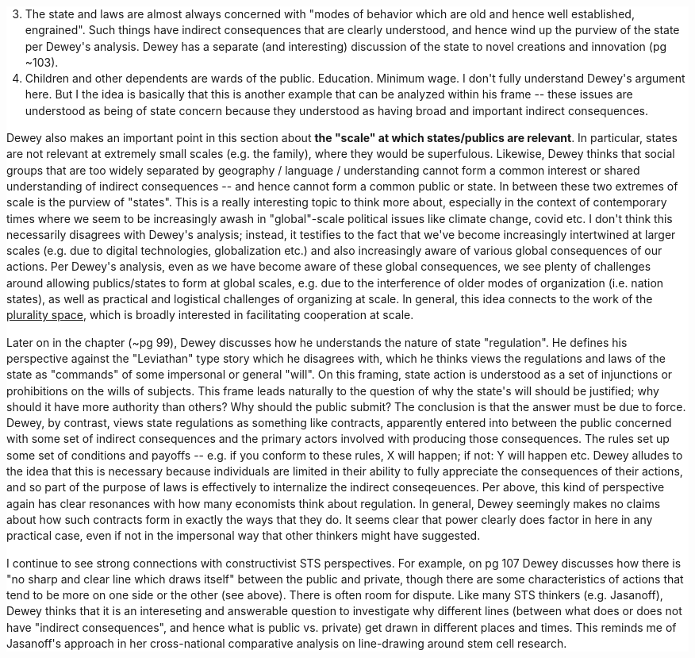 3. The state and laws are almost always concerned with "modes of behavior which are old and hence well established, engrained". Such things have indirect consequences that are clearly understood, and hence wind up the purview of the state per Dewey's analysis. Dewey has a separate (and interesting) discussion of the state to novel creations and innovation (pg ~103).
4. Children and other dependents are wards of the public. Education. Minimum wage. I don't fully understand Dewey's argument here. But I the idea is basically that this is another example that can be analyzed within his frame -- these issues are understood as being of state concern because they understood as having broad and important indirect consequences.

Dewey also makes an important point in this section about **the "scale" at which states/publics are relevant**. In particular, states are not relevant at extremely small scales (e.g. the family), where they would be superfulous. Likewise, Dewey thinks that social groups that are too widely separated by geography / language / understanding cannot form a common interest or shared understanding of indirect consequences -- and hence cannot form a common public or state. In between these two extremes of scale is the purview of "states". This is a really interesting topic to think more about, especially in the context of contemporary times where we seem to be increasingly awash in "global"-scale political issues like climate change, covid etc. I don't think this necessarily disagrees with Dewey's analysis; instead, it testifies to the fact that we've become increasingly intertwined at larger scales (e.g. due to digital technologies, globalization etc.) and also increasingly aware of various global consequences of our actions. Per Dewey's analysis, even as we have become aware of these global consequences, we see plenty of challenges around allowing publics/states to form at global scales, e.g. due to the interference of older modes of organization (i.e. nation states), as well as practical and logistical challenges of organizing at scale. In general, this idea connects to the work of the [plurality space](https://www.plurality.institute/), which is broadly interested in facilitating cooperation at scale.

Later on in the chapter (~pg 99), Dewey discusses how he understands the nature of state "regulation". He defines his perspective against the "Leviathan" type story which he disagrees with, which he thinks views the regulations and laws of the state as "commands" of some impersonal or general "will". On this framing, state action is understood as a set of injunctions or prohibitions on the wills of subjects. This frame leads naturally to the question of why the state's will should be justified; why should it have more authority than others? Why should the public submit? The conclusion is that the answer must be due to force. Dewey, by contrast, views state regulations as something like contracts, apparently entered into between the public concerned with some set of indirect consequences and the primary actors involved with producing those consequences. The rules set up some set of conditions and payoffs -- e.g. if you conform to these rules, X will happen; if not: Y will happen etc. Dewey alludes to the idea that this is necessary because individuals are limited in their ability to fully appreciate the consequences of their actions, and so part of the purpose of laws is effectively to internalize the indirect conseqeuences. Per above, this kind of perspective again has clear resonances with how many economists think about regulation. In general, Dewey seemingly makes no claims about how such contracts form in exactly the ways that they do. It seems clear that power clearly does factor in here in any practical case, even if not in the impersonal way that other thinkers might have suggested.

I continue to see strong connections with constructivist STS perspectives. For example, on pg 107 Dewey discusses how there is "no sharp and clear line which draws itself" between the public and private, though there are some characteristics of actions that tend to be more on one side or the other (see above). There is often room for dispute. Like many STS thinkers (e.g. Jasanoff), Dewey thinks that it is an intereseting and answerable question to investigate why different lines (between what does or does not have "indirect consequences", and hence what is public vs. private) get drawn in different places and times. This reminds me of Jasanoff's approach in her cross-national comparative analysis on line-drawing around stem cell research.
